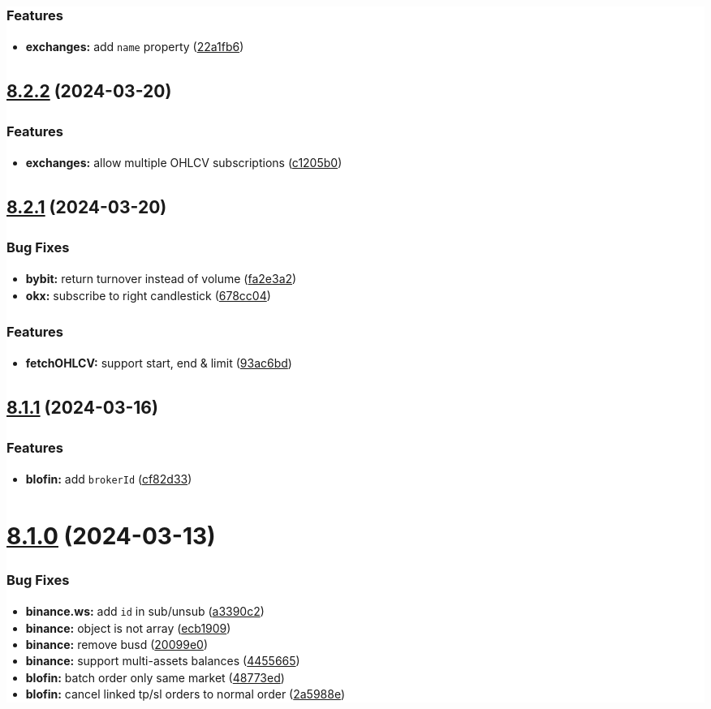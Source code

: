 ### Features

* **exchanges:** add `name` property ([22a1fb6](https://github.com/gmtech-xyz/safe-cex/commit/22a1fb617a72c3850420a35672a3f9326a1a145c))



## [8.2.2](https://github.com/gmtech-xyz/safe-cex/compare/v8.2.1...v8.2.2) (2024-03-20)


### Features

* **exchanges:** allow multiple OHLCV subscriptions ([c1205b0](https://github.com/gmtech-xyz/safe-cex/commit/c1205b0d1335ff4a9038ffcff5041c6400781e4b))



## [8.2.1](https://github.com/gmtech-xyz/safe-cex/compare/v8.1.1...v8.2.1) (2024-03-20)


### Bug Fixes

* **bybit:** return turnover instead of volume ([fa2e3a2](https://github.com/gmtech-xyz/safe-cex/commit/fa2e3a2a4be6c4ca313a2472d65a4c8cc012ce99))
* **okx:** subscribe to right candlestick ([678cc04](https://github.com/gmtech-xyz/safe-cex/commit/678cc0456542a3f4a760164d52f02e38cc8daf30))


### Features

* **fetchOHLCV:** support start, end & limit ([93ac6bd](https://github.com/gmtech-xyz/safe-cex/commit/93ac6bdf22a130af260fbeada38c04ed86923ccb))



## [8.1.1](https://github.com/gmtech-xyz/safe-cex/compare/v8.1.0...v8.1.1) (2024-03-16)


### Features

* **blofin:** add `brokerId` ([cf82d33](https://github.com/gmtech-xyz/safe-cex/commit/cf82d33523dc9da90669e155d7e1637de3e2525d))



# [8.1.0](https://github.com/gmtech-xyz/safe-cex/compare/v8.0.2...v8.1.0) (2024-03-13)


### Bug Fixes

* **binance.ws:** add `id` in sub/unsub ([a3390c2](https://github.com/gmtech-xyz/safe-cex/commit/a3390c213bfb7805726bb280878d12971594e882))
* **binance:** object is not array ([ecb1909](https://github.com/gmtech-xyz/safe-cex/commit/ecb190973dddacce02afe55279997b6587468e9b))
* **binance:** remove busd ([20099e0](https://github.com/gmtech-xyz/safe-cex/commit/20099e0bc7081f3a9450904367817c63c6d3e520))
* **binance:** support multi-assets balances ([4455665](https://github.com/gmtech-xyz/safe-cex/commit/44556654a592d667269c08f10fbab216a8466413))
* **blofin:** batch order only same market ([48773ed](https://github.com/gmtech-xyz/safe-cex/commit/48773ed8ba8ccf15cee16b839e510ebde213b572))
* **blofin:** cancel linked tp/sl orders to normal order ([2a5988e](https://github.com/gmtech-xyz/safe-cex/commit/2a5988e8d4b73c6cc20a16889a9c43a70312bfac))